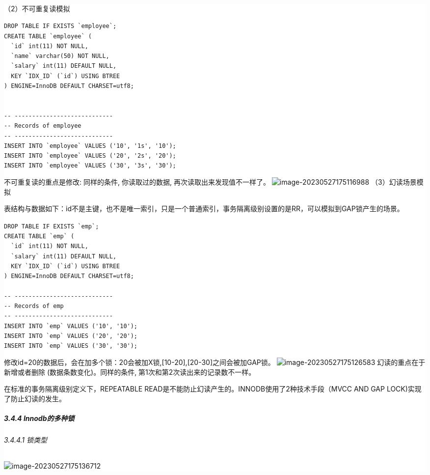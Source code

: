 （2）不可重复读模拟

```
DROP TABLE IF EXISTS `employee`;
CREATE TABLE `employee` (
  `id` int(11) NOT NULL,
  `name` varchar(50) NOT NULL,
  `salary` int(11) DEFAULT NULL,
  KEY `IDX_ID` (`id`) USING BTREE
) ENGINE=InnoDB DEFAULT CHARSET=utf8;


-- ----------------------------
-- Records of employee
-- ----------------------------
INSERT INTO `employee` VALUES ('10', '1s', '10');
INSERT INTO `employee` VALUES ('20', '2s', '20');
INSERT INTO `employee` VALUES ('30', '3s', '30');
```

不可重复读的重点是修改: 同样的条件, 你读取过的数据, 再次读取出来发现值不一样了。
![image-20230527175116988](https://jy-imgs.oss-cn-beijing.aliyuncs.com/img/20230527175118.png)
（3）幻读场景模拟

表结构与数据如下：id不是主键，也不是唯一索引，只是一个普通索引，事务隔离级别设置的是RR，可以模拟到GAP锁产生的场景。

```
DROP TABLE IF EXISTS `emp`;
CREATE TABLE `emp` (
  `id` int(11) NOT NULL,
  `salary` int(11) DEFAULT NULL,
  KEY `IDX_ID` (`id`) USING BTREE
) ENGINE=InnoDB DEFAULT CHARSET=utf8;

-- ----------------------------
-- Records of emp
-- ----------------------------
INSERT INTO `emp` VALUES ('10', '10');
INSERT INTO `emp` VALUES ('20', '20');
INSERT INTO `emp` VALUES ('30', '30');
```

修改id=20的数据后，会在加多个锁：20会被加X锁,[10-20],[20-30]之间会被加GAP锁。
![image-20230527175126583](https://jy-imgs.oss-cn-beijing.aliyuncs.com/img/20230527175127.png)
幻读的重点在于新增或者删除 (数据条数变化)。同样的条件, 第1次和第2次读出来的记录数不一样。

在标准的事务隔离级别定义下，REPEATABLE READ是不能防止幻读产生的。INNODB使用了2种技术手段（MVCC AND GAP LOCK)实现了防止幻读的发生。

##### 3.4.4 Innodb的多种锁

###### 3.4.4.1 锁类型

![image-20230527175136712](https://jy-imgs.oss-cn-beijing.aliyuncs.com/img/20230527175137.png)
